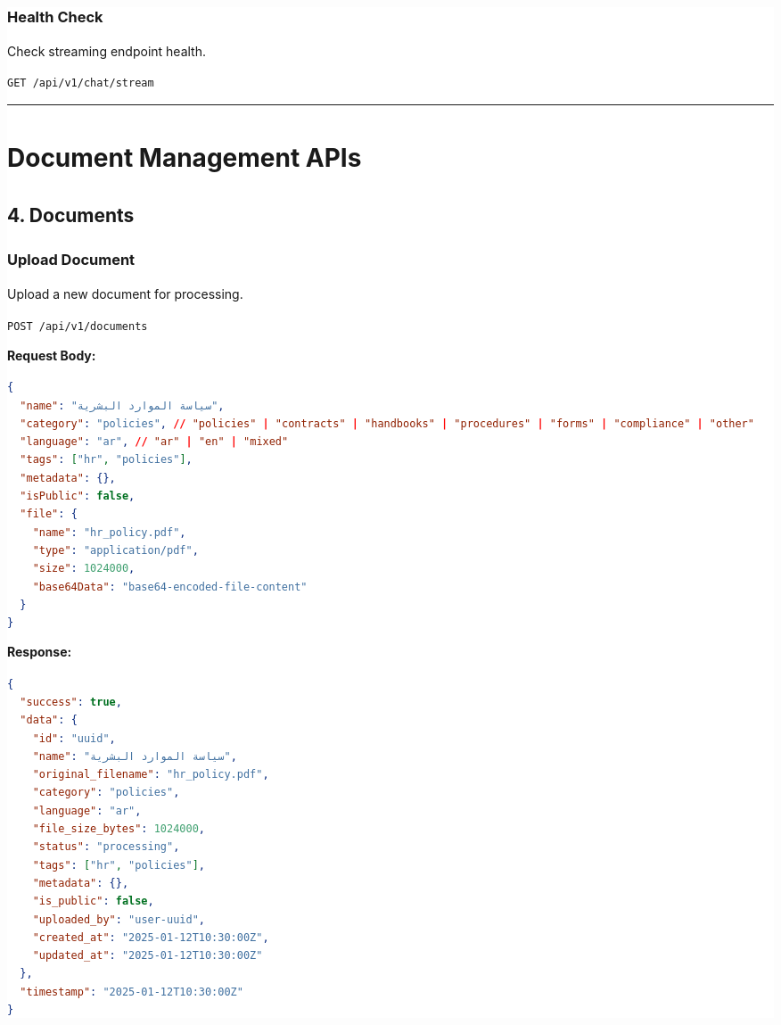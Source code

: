 ### Health Check

Check streaming endpoint health.

```http
GET /api/v1/chat/stream
```

---

# Document Management APIs

## 4. Documents

### Upload Document

Upload a new document for processing.

```http
POST /api/v1/documents
```

**Request Body:**
```json
{
  "name": "سياسة الموارد البشرية",
  "category": "policies", // "policies" | "contracts" | "handbooks" | "procedures" | "forms" | "compliance" | "other"
  "language": "ar", // "ar" | "en" | "mixed"
  "tags": ["hr", "policies"],
  "metadata": {},
  "isPublic": false,
  "file": {
    "name": "hr_policy.pdf",
    "type": "application/pdf",
    "size": 1024000,
    "base64Data": "base64-encoded-file-content"
  }
}
```

**Response:**
```json
{
  "success": true,
  "data": {
    "id": "uuid",
    "name": "سياسة الموارد البشرية",
    "original_filename": "hr_policy.pdf",
    "category": "policies",
    "language": "ar",
    "file_size_bytes": 1024000,
    "status": "processing",
    "tags": ["hr", "policies"],
    "metadata": {},
    "is_public": false,
    "uploaded_by": "user-uuid",
    "created_at": "2025-01-12T10:30:00Z",
    "updated_at": "2025-01-12T10:30:00Z"
  },
  "timestamp": "2025-01-12T10:30:00Z"
}
```
